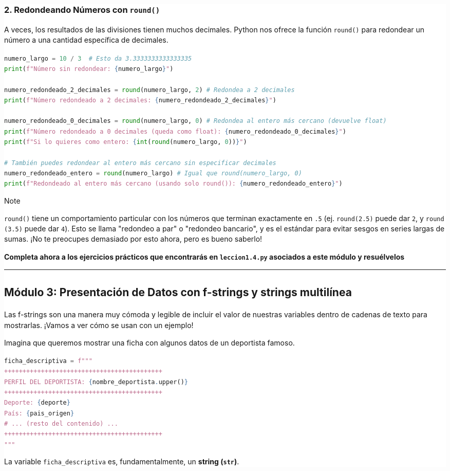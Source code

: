 ### 2. Redondeando Números con `round()`

A veces, los resultados de las divisiones tienen muchos decimales. Python nos ofrece la función `round()` para redondear un número a una cantidad específica de decimales.

```python
numero_largo = 10 / 3  # Esto da 3.3333333333333335
print(f"Número sin redondear: {numero_largo}")

numero_redondeado_2_decimales = round(numero_largo, 2) # Redondea a 2 decimales
print(f"Número redondeado a 2 decimales: {numero_redondeado_2_decimales}")

numero_redondeado_0_decimales = round(numero_largo, 0) # Redondea al entero más cercano (devuelve float)
print(f"Número redondeado a 0 decimales (queda como float): {numero_redondeado_0_decimales}")
print(f"Si lo quieres como entero: {int(round(numero_largo, 0))}")

# También puedes redondear al entero más cercano sin especificar decimales
numero_redondeado_entero = round(numero_largo) # Igual que round(numero_largo, 0)
print(f"Redondeado al entero más cercano (usando solo round()): {numero_redondeado_entero}")
```

> [!NOTE]
> `round()` tiene un comportamiento particular con los números que terminan exactamente en `.5` (ej. `round(2.5)` puede dar `2`, y `round(3.5)` puede dar `4`). Esto se llama "redondeo a par" o "redondeo bancario", y es el estándar para evitar sesgos en series largas de sumas. ¡No te preocupes demasiado por esto ahora, pero es bueno saberlo!

**Completa ahora a los ejercicios prácticos que encontrarás en `leccion1.4.py` asociados a este módulo y resuélvelos**

---

## Módulo 3: Presentación de Datos con f-strings y strings multilínea

Las f-strings son una manera muy cómoda y legible de incluir el valor de nuestras variables dentro de cadenas de texto para mostrarlas. ¡Vamos a ver cómo se usan con un ejemplo!

Imagina que queremos mostrar una ficha con algunos datos de un deportista famoso.

```python
ficha_descriptiva = f"""
+++++++++++++++++++++++++++++++++++++++++++
PERFIL DEL DEPORTISTA: {nombre_deportista.upper()}
+++++++++++++++++++++++++++++++++++++++++++
Deporte: {deporte}
País: {pais_origen}
# ... (resto del contenido) ...
+++++++++++++++++++++++++++++++++++++++++++
"""
```

La variable `ficha_descriptiva` es, fundamentalmente, un **string (`str`)**.
